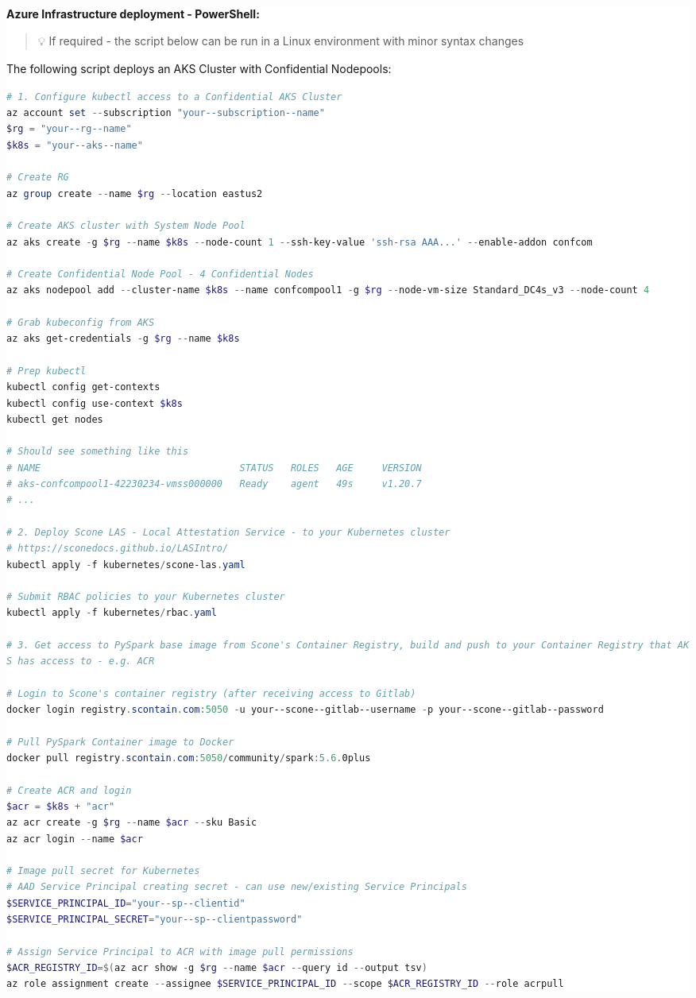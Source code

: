 **Azure Infrastructure deployment - PowerShell:**
> 💡 If required - the script below can be run in a Linux environment with minor syntax changes

The following script deploys an AKS Cluster with Confidential Nodepools:
```powershell
# 1. Configure kubectl access to a Confidential AKS Cluster
az account set --subscription "your--subscription--name"
$rg = "your--rg--name"
$k8s = "your--aks--name"

# Create RG
az group create --name $rg --location eastus2

# Create AKS cluster with System Node Pool
az aks create -g $rg --name $k8s --node-count 1 --ssh-key-value 'ssh-rsa AAA...' --enable-addon confcom

# Create Confidential Node Pool - 4 Confidential Nodes
az aks nodepool add --cluster-name $k8s --name confcompool1 -g $rg --node-vm-size Standard_DC4s_v3 --node-count 4

# Grab kubeconfig from AKS
az aks get-credentials -g $rg --name $k8s

# Prep kubectl
kubectl config get-contexts
kubectl config use-context $k8s
kubectl get nodes

# Should see something like this
# NAME                                   STATUS   ROLES   AGE     VERSION
# aks-confcompool1-42230234-vmss000000   Ready    agent   49s     v1.20.7
# ...

# 2. Deploy Scone LAS - Local Attestation Service - to your Kubernetes cluster
# https://sconedocs.github.io/LASIntro/
kubectl apply -f kubernetes/scone-las.yaml

# Submit RBAC policies to your Kubernetes cluster
kubectl apply -f kubernetes/rbac.yaml

# 3. Get access to PySpark base image from Scone's Container Registry, build and push to your Container Registry that AKS has access to - e.g. ACR

# Login to Scone's container registry (after receiving access to Gitlab)
docker login registry.scontain.com:5050 -u your--scone--gitlab--username -p your--scone--gitlab--password

# Pull PySpark Container image to Docker
docker pull registry.scontain.com:5050/community/spark:5.6.0plus

# Create ACR and login
$acr = $k8s + "acr"
az acr create -g $rg --name $acr --sku Basic
az acr login --name $acr

# Image pull secret for Kubernetes
# AAD Service Principal creating secret - can use new/existing Service Principals
$SERVICE_PRINCIPAL_ID="your--sp--clientid"
$SERVICE_PRINCIPAL_SECRET="your--sp--clientpassword"

# Assign Service Principal to ACR with image pull permissions
$ACR_REGISTRY_ID=$(az acr show -g $rg --name $acr --query id --output tsv)
az role assignment create --assignee $SERVICE_PRINCIPAL_ID --scope $ACR_REGISTRY_ID --role acrpull
```
